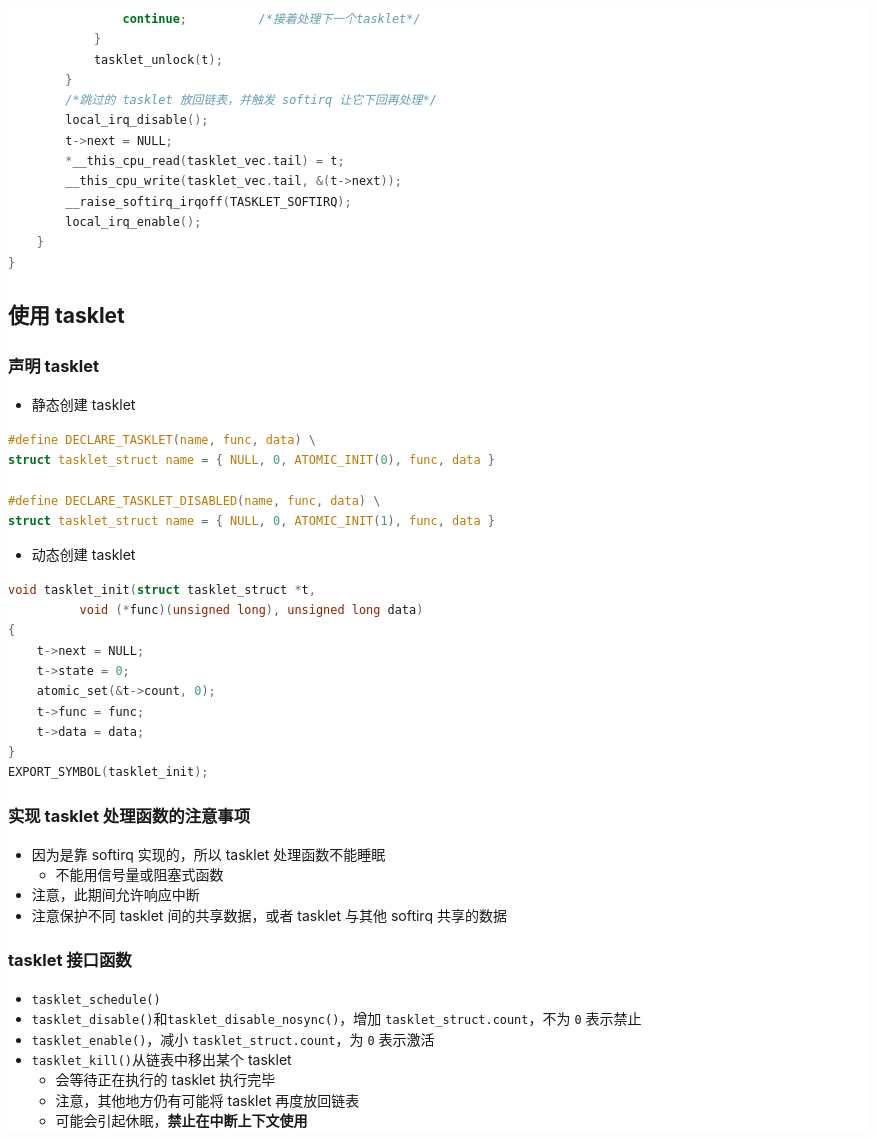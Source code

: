 ```c
                continue;          /*接着处理下一个tasklet*/
            }
            tasklet_unlock(t);
        }
        /*跳过的 tasklet 放回链表，并触发 softirq 让它下回再处理*/
        local_irq_disable();
        t->next = NULL;
        *__this_cpu_read(tasklet_vec.tail) = t;
        __this_cpu_write(tasklet_vec.tail, &(t->next));
        __raise_softirq_irqoff(TASKLET_SOFTIRQ);
        local_irq_enable();
    }
}
```

## 使用 tasklet

### 声明 tasklet

* 静态创建 tasklet
```c
#define DECLARE_TASKLET(name, func, data) \
struct tasklet_struct name = { NULL, 0, ATOMIC_INIT(0), func, data }

#define DECLARE_TASKLET_DISABLED(name, func, data) \
struct tasklet_struct name = { NULL, 0, ATOMIC_INIT(1), func, data }
```

* 动态创建 tasklet
```c
void tasklet_init(struct tasklet_struct *t,                                                                                
          void (*func)(unsigned long), unsigned long data)
{                                                                                         
    t->next = NULL;
    t->state = 0;
    atomic_set(&t->count, 0);
    t->func = func;
    t->data = data;
}
EXPORT_SYMBOL(tasklet_init);
```

### 实现 tasklet 处理函数的注意事项
* 因为是靠 softirq 实现的，所以 tasklet 处理函数不能睡眠
  * 不能用信号量或阻塞式函数
* 注意，此期间允许响应中断
* 注意保护不同 tasklet 间的共享数据，或者 tasklet 与其他 softirq 共享的数据

### tasklet 接口函数
* `tasklet_schedule()`
* `tasklet_disable()`和`tasklet_disable_nosync()`，增加 `tasklet_struct.count`，不为 `0` 表示禁止
* `tasklet_enable()`，减小 `tasklet_struct.count`，为 `0` 表示激活
* `tasklet_kill()`从链表中移出某个 tasklet
  * 会等待正在执行的 tasklet 执行完毕
  * 注意，其他地方仍有可能将 tasklet 再度放回链表
  * 可能会引起休眠，**禁止在中断上下文使用**
